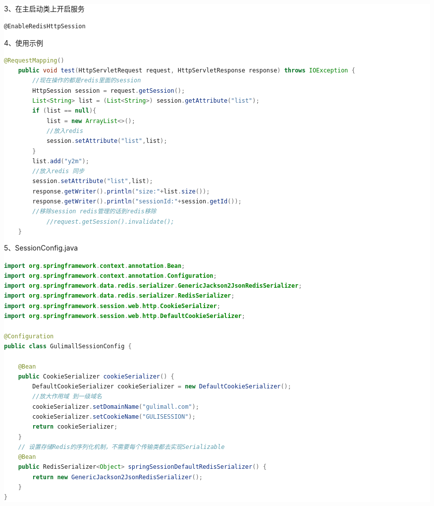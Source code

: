 3、在主启动类上开启服务

```
@EnableRedisHttpSession
```

4、使用示例

```java
@RequestMapping()
    public void test(HttpServletRequest request, HttpServletResponse response) throws IOException {
        //现在操作的都是redis里面的session
        HttpSession session = request.getSession();
        List<String> list = (List<String>) session.getAttribute("list");
        if (list == null){
            list = new ArrayList<>();
            //放入redis
            session.setAttribute("list",list);
        }
        list.add("y2m");
      	//放入redis 同步
        session.setAttribute("list",list);
        response.getWriter().println("size:"+list.size());
        response.getWriter().println("sessionId:"+session.getId());
      	//移除session redis管理的话到redis移除
    		//request.getSession().invalidate();
    }
```

5、SessionConfig.java

```java
import org.springframework.context.annotation.Bean;
import org.springframework.context.annotation.Configuration;
import org.springframework.data.redis.serializer.GenericJackson2JsonRedisSerializer;
import org.springframework.data.redis.serializer.RedisSerializer;
import org.springframework.session.web.http.CookieSerializer;
import org.springframework.session.web.http.DefaultCookieSerializer;

@Configuration
public class GulimallSessionConfig {

    @Bean
    public CookieSerializer cookieSerializer() {
        DefaultCookieSerializer cookieSerializer = new DefaultCookieSerializer();
        //放大作用域 到一级域名
        cookieSerializer.setDomainName("gulimall.com");
        cookieSerializer.setCookieName("GULISESSION");
        return cookieSerializer;
    }
  	// 设置存储Redis的序列化机制，不需要每个传输类都去实现Serializable
    @Bean
    public RedisSerializer<Object> springSessionDefaultRedisSerializer() {
        return new GenericJackson2JsonRedisSerializer();
    }
}

```
